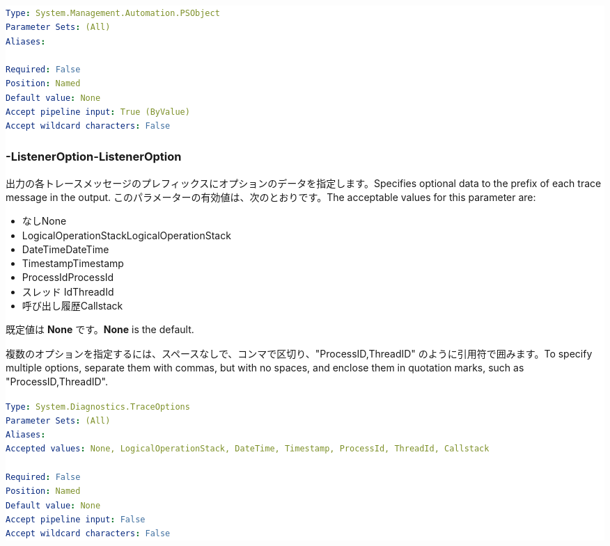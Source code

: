 ```yaml
Type: System.Management.Automation.PSObject
Parameter Sets: (All)
Aliases:

Required: False
Position: Named
Default value: None
Accept pipeline input: True (ByValue)
Accept wildcard characters: False
```

### <span data-ttu-id="be8c7-153">-ListenerOption</span><span class="sxs-lookup"><span data-stu-id="be8c7-153">-ListenerOption</span></span>

<span data-ttu-id="be8c7-154">出力の各トレースメッセージのプレフィックスにオプションのデータを指定します。</span><span class="sxs-lookup"><span data-stu-id="be8c7-154">Specifies optional data to the prefix of each trace message in the output.</span></span> <span data-ttu-id="be8c7-155">このパラメーターの有効値は、次のとおりです。</span><span class="sxs-lookup"><span data-stu-id="be8c7-155">The acceptable values for this parameter are:</span></span>

- <span data-ttu-id="be8c7-156">なし</span><span class="sxs-lookup"><span data-stu-id="be8c7-156">None</span></span>
- <span data-ttu-id="be8c7-157">LogicalOperationStack</span><span class="sxs-lookup"><span data-stu-id="be8c7-157">LogicalOperationStack</span></span>
- <span data-ttu-id="be8c7-158">DateTime</span><span class="sxs-lookup"><span data-stu-id="be8c7-158">DateTime</span></span>
- <span data-ttu-id="be8c7-159">Timestamp</span><span class="sxs-lookup"><span data-stu-id="be8c7-159">Timestamp</span></span>
- <span data-ttu-id="be8c7-160">ProcessId</span><span class="sxs-lookup"><span data-stu-id="be8c7-160">ProcessId</span></span>
- <span data-ttu-id="be8c7-161">スレッド Id</span><span class="sxs-lookup"><span data-stu-id="be8c7-161">ThreadId</span></span>
- <span data-ttu-id="be8c7-162">呼び出し履歴</span><span class="sxs-lookup"><span data-stu-id="be8c7-162">Callstack</span></span>

<span data-ttu-id="be8c7-163">既定値は **None** です。</span><span class="sxs-lookup"><span data-stu-id="be8c7-163">**None** is the default.</span></span>

<span data-ttu-id="be8c7-164">複数のオプションを指定するには、スペースなしで、コンマで区切り、"ProcessID,ThreadID" のように引用符で囲みます。</span><span class="sxs-lookup"><span data-stu-id="be8c7-164">To specify multiple options, separate them with commas, but with no spaces, and enclose them in quotation marks, such as "ProcessID,ThreadID".</span></span>

```yaml
Type: System.Diagnostics.TraceOptions
Parameter Sets: (All)
Aliases:
Accepted values: None, LogicalOperationStack, DateTime, Timestamp, ProcessId, ThreadId, Callstack

Required: False
Position: Named
Default value: None
Accept pipeline input: False
Accept wildcard characters: False
```
